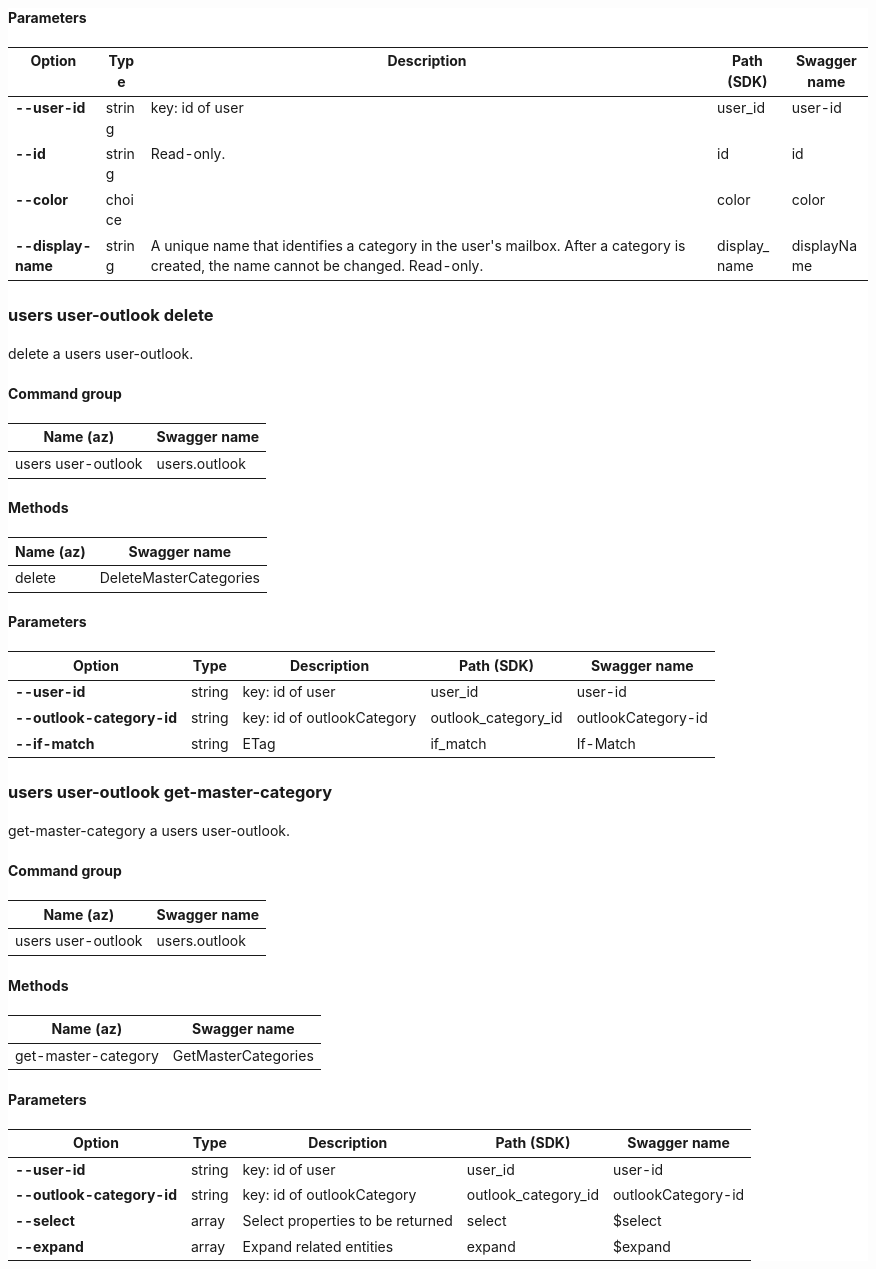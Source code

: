#### Parameters
|Option|Type|Description|Path (SDK)|Swagger name|
|------|----|-----------|----------|------------|
|**--user-id**|string|key: id of user|user_id|user-id|
|**--id**|string|Read-only.|id|id|
|**--color**|choice||color|color|
|**--display-name**|string|A unique name that identifies a category in the user's mailbox. After a category is created, the name cannot be changed. Read-only.|display_name|displayName|

### users user-outlook delete

delete a users user-outlook.

#### Command group
|Name (az)|Swagger name|
|---------|------------|
|users user-outlook|users.outlook|

#### Methods
|Name (az)|Swagger name|
|---------|------------|
|delete|DeleteMasterCategories|

#### Parameters
|Option|Type|Description|Path (SDK)|Swagger name|
|------|----|-----------|----------|------------|
|**--user-id**|string|key: id of user|user_id|user-id|
|**--outlook-category-id**|string|key: id of outlookCategory|outlook_category_id|outlookCategory-id|
|**--if-match**|string|ETag|if_match|If-Match|

### users user-outlook get-master-category

get-master-category a users user-outlook.

#### Command group
|Name (az)|Swagger name|
|---------|------------|
|users user-outlook|users.outlook|

#### Methods
|Name (az)|Swagger name|
|---------|------------|
|get-master-category|GetMasterCategories|

#### Parameters
|Option|Type|Description|Path (SDK)|Swagger name|
|------|----|-----------|----------|------------|
|**--user-id**|string|key: id of user|user_id|user-id|
|**--outlook-category-id**|string|key: id of outlookCategory|outlook_category_id|outlookCategory-id|
|**--select**|array|Select properties to be returned|select|$select|
|**--expand**|array|Expand related entities|expand|$expand|
